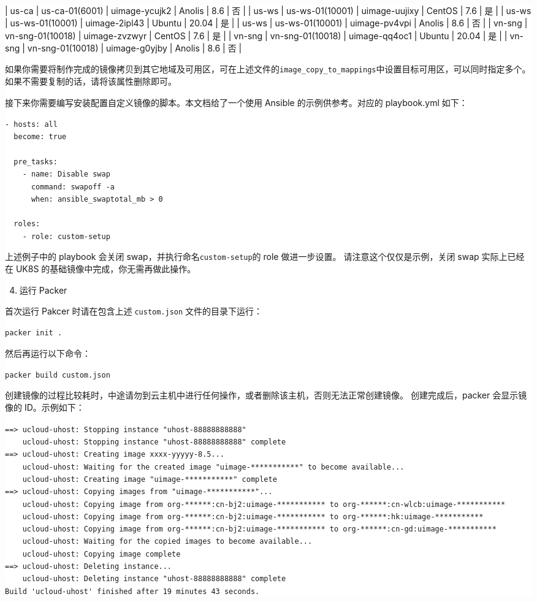 | us-ca        | us-ca-01(6001)         | uimage-ycujk2   | Anolis        | 8.6   | 否        |
| us-ws        | us-ws-01(10001)        | uimage-uujixy   | CentOS        | 7.6   | 是        |
| us-ws        | us-ws-01(10001)        | uimage-2ipl43   | Ubuntu        | 20.04 | 是        |
| us-ws        | us-ws-01(10001)        | uimage-pv4vpi   | Anolis        | 8.6   | 否        |
| vn-sng       | vn-sng-01(10018)       | uimage-zvzwyr   | CentOS        | 7.6   | 是        |
| vn-sng       | vn-sng-01(10018)       | uimage-qq4oc1   | Ubuntu        | 20.04 | 是        |
| vn-sng       | vn-sng-01(10018)       | uimage-g0yjby   | Anolis        | 8.6   | 否        |


如果你需要将制作完成的镜像拷贝到其它地域及可用区，可在上述文件的`image_copy_to_mappings`中设置目标可用区，可以同时指定多个。
如果不需要复制的话，请将该属性删除即可。

接下来你需要编写安装配置自定义镜像的脚本。本文档给了一个使用 Ansible 的示例供参考。对应的 playbook.yml 如下：

    - hosts: all
      become: true

      pre_tasks:
        - name: Disable swap
          command: swapoff -a
          when: ansible_swaptotal_mb > 0

      roles:
        - role: custom-setup

上述例子中的 playbook 会关闭 swap，并执行命名`custom-setup`的 role 做进一步设置。
请注意这个仅仅是示例，关闭 swap 实际上已经在 UK8S 的基础镜像中完成，你无需再做此操作。

4. 运行 Packer

首次运行 Pakcer 时请在包含上述 `custom.json` 文件的目录下运行：

    packer init .

然后再运行以下命令：

    packer build custom.json

创建镜像的过程比较耗时，中途请勿到云主机中进行任何操作，或者删除该主机，否则无法正常创建镜像。
创建完成后，packer 会显示镜像的 ID。示例如下：


    ==> ucloud-uhost: Stopping instance "uhost-88888888888"
        ucloud-uhost: Stopping instance "uhost-88888888888" complete
    ==> ucloud-uhost: Creating image xxxx-yyyyy-8.5...
        ucloud-uhost: Waiting for the created image "uimage-***********" to become available...
        ucloud-uhost: Creating image "uimage-***********" complete
    ==> ucloud-uhost: Copying images from "uimage-***********"...
        ucloud-uhost: Copying image from org-******:cn-bj2:uimage-*********** to org-******:cn-wlcb:uimage-***********
        ucloud-uhost: Copying image from org-******:cn-bj2:uimage-*********** to org-******:hk:uimage-***********
        ucloud-uhost: Copying image from org-******:cn-bj2:uimage-*********** to org-******:cn-gd:uimage-***********
        ucloud-uhost: Waiting for the copied images to become available...
        ucloud-uhost: Copying image complete
    ==> ucloud-uhost: Deleting instance...
        ucloud-uhost: Deleting instance "uhost-88888888888" complete
    Build 'ucloud-uhost' finished after 19 minutes 43 seconds.
